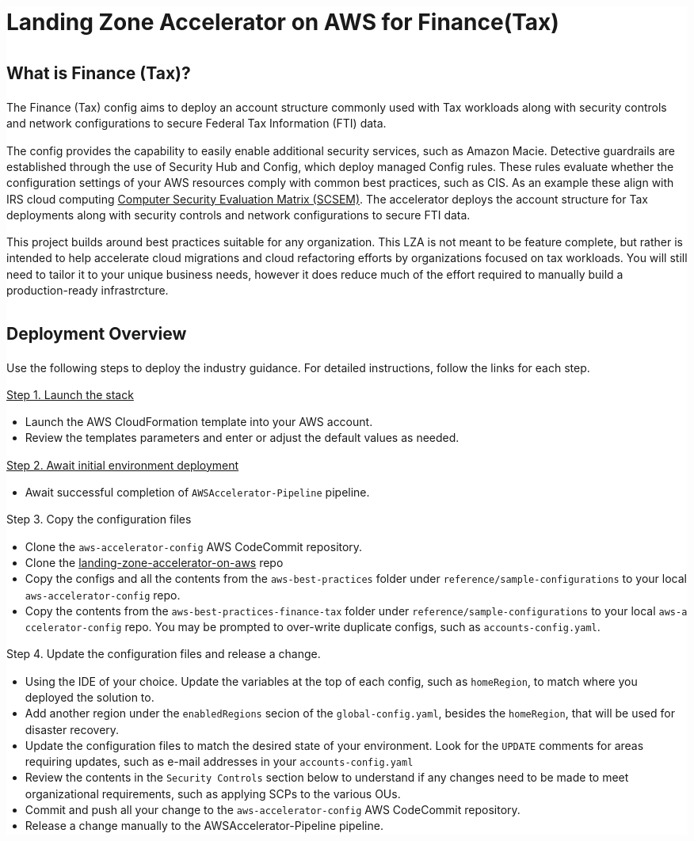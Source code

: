 # Landing Zone Accelerator on AWS for Finance(Tax)

## What is Finance (Tax)?

The Finance (Tax) config aims to deploy an account structure commonly used with Tax workloads along with security controls and network configurations to secure Federal Tax Information (FTI) data.

The config provides the capability to easily enable additional security services, such as Amazon Macie. Detective guardrails are established through the use of Security Hub and Config, which deploy managed Config rules. These rules evaluate whether the configuration settings of your AWS resources comply with common best practices, such as CIS.  As an example these align with IRS cloud computing [Computer Security Evaluation Matrix (SCSEM)]. The accelerator deploys the account structure for Tax deployments along with security controls and network configurations to secure FTI data.

This project builds around best practices suitable for any organization. This LZA is not meant to be feature complete, but rather is intended to help accelerate cloud migrations and cloud refactoring efforts by organizations focused on tax workloads. You will still need to tailor it to your unique business needs, however it does reduce much of the effort required to manually build a production-ready infrastrcture.

## Deployment Overview

Use the following steps to deploy the industry guidance. For detailed instructions, follow the links for each step.

[Step 1. Launch the stack](https://docs.aws.amazon.com/solutions/latest/landing-zone-accelerator-on-aws/step-1.-launch-the-stack.html)

* Launch the AWS CloudFormation template into your AWS account.
* Review the templates parameters and enter or adjust the default values as needed.

[Step 2. Await initial environment deployment](https://docs.aws.amazon.com/solutions/latest/landing-zone-accelerator-on-aws/step-2.-await-initial-environment-deployment.html)

* Await successful completion of `AWSAccelerator-Pipeline` pipeline.

Step 3. Copy the configuration files

* Clone the `aws-accelerator-config` AWS CodeCommit repository.
* Clone the [landing-zone-accelerator-on-aws](https://github.com/awslabs/landing-zone-accelerator-on-aws) repo
* Copy the configs and all the contents from the `aws-best-practices` folder under `reference/sample-configurations` to your local `aws-accelerator-config` repo.
* Copy the contents from the `aws-best-practices-finance-tax` folder under `reference/sample-configurations` to your local `aws-accelerator-config` repo.  You may be prompted to over-write duplicate configs, such as `accounts-config.yaml`.

Step 4. Update the configuration files and release a change.

* Using the IDE of your choice.  Update the variables at the top of each config, such as `homeRegion`, to match where you deployed the solution to.
* Add another region under the `enabledRegions` secion of the `global-config.yaml`, besides the `homeRegion`, that will be used for disaster recovery.
* Update the configuration files to match the desired state of your environment. Look for the `UPDATE` comments for areas requiring updates, such as e-mail addresses in your `accounts-config.yaml`
* Review the contents in the `Security Controls` section below to understand if any changes need to be made to meet organizational requirements, such as applying SCPs to the various OUs.
* Commit and push all your change to the `aws-accelerator-config` AWS CodeCommit repository.
* Release a change manually to the AWSAccelerator-Pipeline pipeline.


[Security Configuration]: ./security-config.yaml
[IAM Best Practices]: https://docs.aws.amazon.com/IAM/latest/UserGuide/best-practices.html
[Best Practices]: https://aws.amazon.com/blogs/mt/best-practices-for-organizational-units-with-aws-organizations/
[Recommended OUs and accounts]: https://docs.aws.amazon.com/whitepapers/latest/organizing-your-aws-environment/recommended-ous-and-accounts.html
[AWS Security Reference Architecture]: https://docs.aws.amazon.com/prescriptive-guidance/latest/security-reference-architecture/welcome.html
[Implementation Guide]: https://docs.aws.amazon.com/solutions/latest/landing-zone-accelerator-on-aws/landing-zone-accelerator-on-aws.pdf
[LZA Accelerator]: https://github.com/awslabs/landing-zone-accelerator-on-aws
[Operational Best Practices for HIPAA Security]: https://docs.aws.amazon.com/config/latest/developerguide/operational-best-practices-for-hipaa_security.html
[VPC Sharing: key considerations and best practices]: https://aws.amazon.com/blogs/networking-and-content-delivery/vpc-sharing-key-considerations-and-best-practices/
[Computer Security Evaluation Matrix (SCSEM)]: https://www.irs.gov/privacy-disclosure/computer-security-compliance-references-and-related-topics